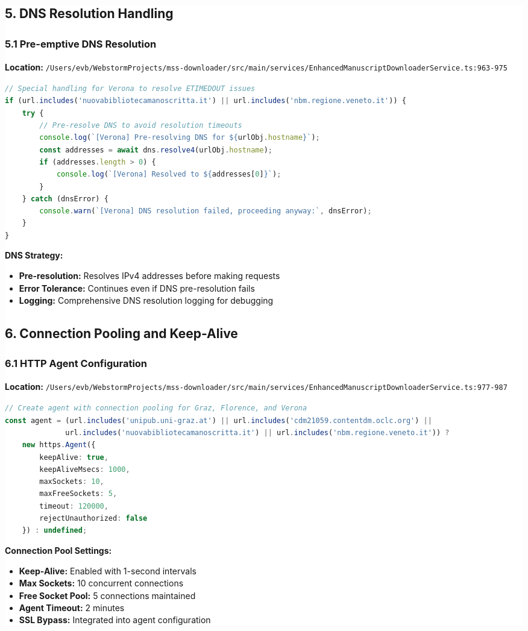 ## 5. DNS Resolution Handling

### 5.1 Pre-emptive DNS Resolution

**Location:** `/Users/evb/WebstormProjects/mss-downloader/src/main/services/EnhancedManuscriptDownloaderService.ts:963-975`

```typescript
// Special handling for Verona to resolve ETIMEDOUT issues
if (url.includes('nuovabibliotecamanoscritta.it') || url.includes('nbm.regione.veneto.it')) {
    try {
        // Pre-resolve DNS to avoid resolution timeouts
        console.log(`[Verona] Pre-resolving DNS for ${urlObj.hostname}`);
        const addresses = await dns.resolve4(urlObj.hostname);
        if (addresses.length > 0) {
            console.log(`[Verona] Resolved to ${addresses[0]}`);
        }
    } catch (dnsError) {
        console.warn(`[Verona] DNS resolution failed, proceeding anyway:`, dnsError);
    }
}
```

**DNS Strategy:**
- **Pre-resolution:** Resolves IPv4 addresses before making requests
- **Error Tolerance:** Continues even if DNS pre-resolution fails
- **Logging:** Comprehensive DNS resolution logging for debugging

## 6. Connection Pooling and Keep-Alive

### 6.1 HTTP Agent Configuration

**Location:** `/Users/evb/WebstormProjects/mss-downloader/src/main/services/EnhancedManuscriptDownloaderService.ts:977-987`

```typescript
// Create agent with connection pooling for Graz, Florence, and Verona
const agent = (url.includes('unipub.uni-graz.at') || url.includes('cdm21059.contentdm.oclc.org') ||
              url.includes('nuovabibliotecamanoscritta.it') || url.includes('nbm.regione.veneto.it')) ? 
    new https.Agent({
        keepAlive: true,
        keepAliveMsecs: 1000,
        maxSockets: 10,
        maxFreeSockets: 5,
        timeout: 120000,
        rejectUnauthorized: false
    }) : undefined;
```

**Connection Pool Settings:**
- **Keep-Alive:** Enabled with 1-second intervals
- **Max Sockets:** 10 concurrent connections
- **Free Socket Pool:** 5 connections maintained
- **Agent Timeout:** 2 minutes
- **SSL Bypass:** Integrated into agent configuration
